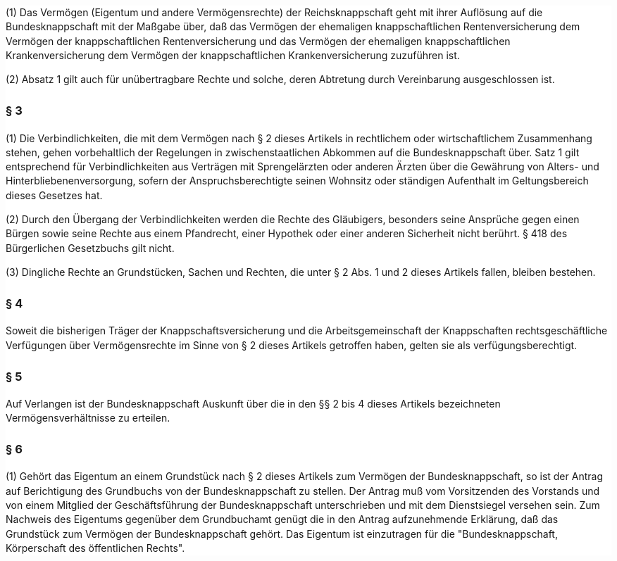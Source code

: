 (1) Das Vermögen (Eigentum und andere Vermögensrechte) der
Reichsknappschaft geht mit ihrer Auflösung auf die Bundesknappschaft
mit der Maßgabe über, daß das Vermögen der ehemaligen
knappschaftlichen Rentenversicherung dem Vermögen der
knappschaftlichen Rentenversicherung und das Vermögen der ehemaligen
knappschaftlichen Krankenversicherung dem Vermögen der
knappschaftlichen Krankenversicherung zuzuführen ist.

(2) Absatz 1 gilt auch für unübertragbare Rechte und solche, deren
Abtretung durch Vereinbarung ausgeschlossen ist.


### § 3

(1) Die Verbindlichkeiten, die mit dem Vermögen nach § 2 dieses
Artikels in rechtlichem oder wirtschaftlichem Zusammenhang stehen,
gehen vorbehaltlich der Regelungen in zwischenstaatlichen Abkommen auf
die Bundesknappschaft über. Satz 1 gilt entsprechend für
Verbindlichkeiten aus Verträgen mit Sprengelärzten oder anderen Ärzten
über die Gewährung von Alters- und Hinterbliebenenversorgung, sofern
der Anspruchsberechtigte seinen Wohnsitz oder ständigen Aufenthalt im
Geltungsbereich dieses Gesetzes hat.

(2) Durch den Übergang der Verbindlichkeiten werden die Rechte des
Gläubigers, besonders seine Ansprüche gegen einen Bürgen sowie seine
Rechte aus einem Pfandrecht, einer Hypothek oder einer anderen
Sicherheit nicht berührt. § 418 des Bürgerlichen Gesetzbuchs gilt
nicht.

(3) Dingliche Rechte an Grundstücken, Sachen und Rechten, die unter §
2 Abs. 1 und 2 dieses Artikels fallen, bleiben bestehen.


### § 4

Soweit die bisherigen Träger der Knappschaftsversicherung und die
Arbeitsgemeinschaft der Knappschaften rechtsgeschäftliche Verfügungen
über Vermögensrechte im Sinne von § 2 dieses Artikels getroffen haben,
gelten sie als verfügungsberechtigt.


### § 5

Auf Verlangen ist der Bundesknappschaft Auskunft über die in den §§ 2
bis 4 dieses Artikels bezeichneten Vermögensverhältnisse zu erteilen.


### § 6

(1) Gehört das Eigentum an einem Grundstück nach § 2 dieses Artikels
zum Vermögen der Bundesknappschaft, so ist der Antrag auf Berichtigung
des Grundbuchs von der Bundesknappschaft zu stellen. Der Antrag muß
vom Vorsitzenden des Vorstands und von einem Mitglied der
Geschäftsführung der Bundesknappschaft unterschrieben und mit dem
Dienstsiegel versehen sein. Zum Nachweis des Eigentums gegenüber dem
Grundbuchamt genügt die in den Antrag aufzunehmende Erklärung, daß das
Grundstück zum Vermögen der Bundesknappschaft gehört. Das Eigentum ist
einzutragen für die "Bundesknappschaft, Körperschaft des öffentlichen
Rechts".

